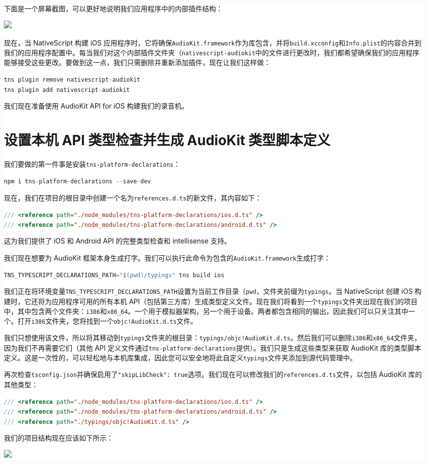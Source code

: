 下面是一个屏幕截图，可以更好地说明我们应用程序中的内部插件结构：

![](../images/00036.jpeg)

现在，当 NativeScript 构建 iOS 应用程序时，它将确保`AudioKit.framework`作为库包含，并将`build.xcconfig`和`Info.plist`的内容合并到我们的应用程序配置中。每当我们对这个内部插件文件夹（`nativescript-audiokit`中的文件进行更改时，我们都希望确保我们的应用程序能够接受这些更改。要做到这一点，我们只需删除并重新添加插件，现在让我们这样做：

```ts
tns plugin remove nativescript-audiokit
tns plugin add nativescript-audiokit
```

我们现在准备使用 AudioKit API for iOS 构建我们的录音机。

# 设置本机 API 类型检查并生成 AudioKit 类型脚本定义

我们要做的第一件事是安装`tns-platform-declarations`：

```ts
npm i tns-platform-declarations --save-dev
```

现在，我们在项目的根目录中创建一个名为`references.d.ts`的新文件，其内容如下：

```ts
/// <reference path="./node_modules/tns-platform-declarations/ios.d.ts" />
/// <reference path="./node_modules/tns-platform-declarations/android.d.ts" />
```

这为我们提供了 iOS 和 Android API 的完整类型检查和 intellisense 支持。

我们现在想要为 AudioKit 框架本身生成打字。我们可以执行此命令为包含的`AudioKit.framework`生成打字：

```ts
TNS_TYPESCRIPT_DECLARATIONS_PATH="$(pwd)/typings" tns build ios
```

我们正在将环境变量`TNS_TYPESCRIPT_DECLARATIONS_PATH`设置为当前工作目录（`pwd`，文件夹前缀为`typings`。当 NativeScript 创建 iOS 构建时，它还将为应用程序可用的所有本机 API（包括第三方库）生成类型定义文件。现在我们将看到一个`typings`文件夹出现在我们的项目中，其中包含两个文件夹：`i386`和`x86_64`。一个用于模拟器架构，另一个用于设备。两者都包含相同的输出，因此我们可以只关注其中一个。打开`i386`文件夹，您将找到一个`objc!AudioKit.d.ts`文件。

我们只想使用该文件，所以将其移动到`typings`文件夹的根目录：`typings/objc!AudioKit.d.ts`。然后我们可以删除`i386`和`x86_64`文件夹，因为我们不再需要它们（其他 API 定义文件通过`tns-platform-declarations`提供）。我们只是生成这些类型来获取 AudioKit 库的类型脚本定义。这是一次性的，可以轻松地与本机库集成，因此您可以安全地将此自定义`typings`文件夹添加到源代码管理中。

再次检查`tsconfig.json`并确保启用了`"skipLibCheck": true`选项。我们现在可以修改我们的`references.d.ts`文件，以包括 AudioKit 库的其他类型：

```ts
/// <reference path="./node_modules/tns-platform-declarations/ios.d.ts" />
/// <reference path="./node_modules/tns-platform-declarations/android.d.ts" />
/// <reference path="./typings/objc!AudioKit.d.ts" />
```

我们的项目结构现在应该如下所示：

![](../images/00037.jpeg)
